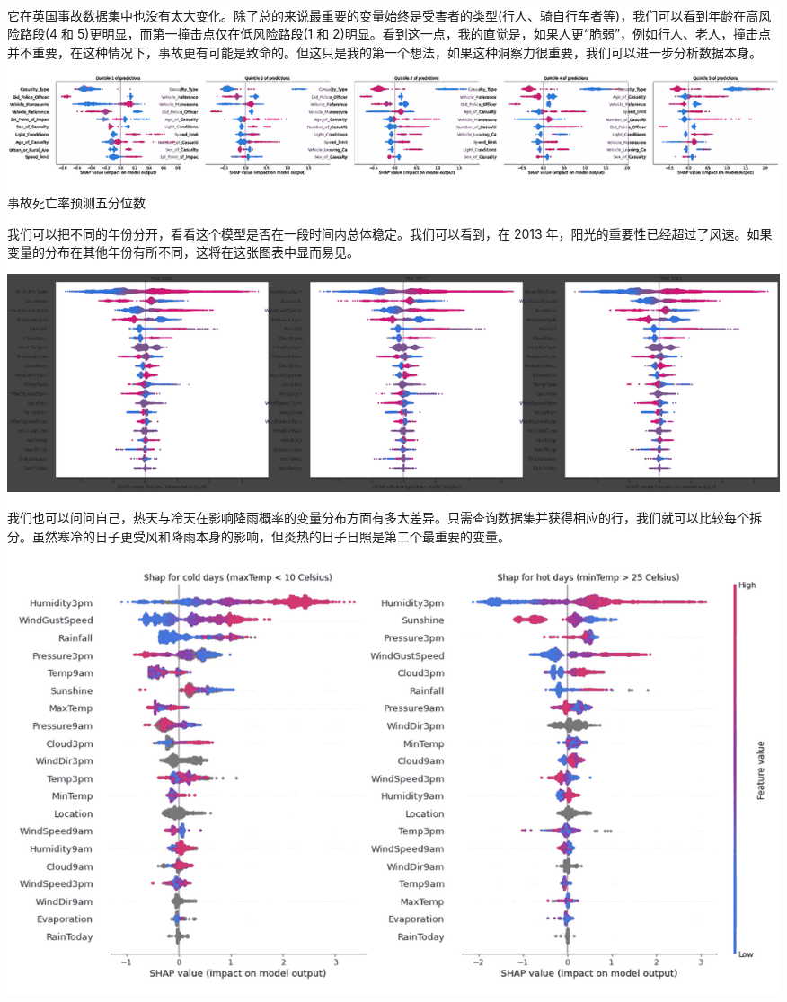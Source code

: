 它在英国事故数据集中也没有太大变化。除了总的来说最重要的变量始终是受害者的类型(行人、骑自行车者等)，我们可以看到年龄在高风险路段(4 和 5)更明显，而第一撞击点仅在低风险路段(1 和 2)明显。看到这一点，我的直觉是，如果人更“脆弱”，例如行人、老人，撞击点并不重要，在这种情况下，事故更有可能是致命的。但这只是我的第一个想法，如果这种洞察力很重要，我们可以进一步分析数据本身。

![](img/a3ac285a2e15b687787440c20a1e6e73.png)

事故死亡率预测五分位数

我们可以把不同的年份分开，看看这个模型是否在一段时间内总体稳定。我们可以看到，在 2013 年，阳光的重要性已经超过了风速。如果变量的分布在其他年份有所不同，这将在这张图表中显而易见。

![](img/bb8686bf708b7cf7abe838c330a1d988.png)

我们也可以问问自己，热天与冷天在影响降雨概率的变量分布方面有多大差异。只需查询数据集并获得相应的行，我们就可以比较每个拆分。虽然寒冷的日子更受风和降雨本身的影响，但炎热的日子日照是第二个最重要的变量。

![](img/c05fec86868e59144d1c3b9bd908afe4.png)
